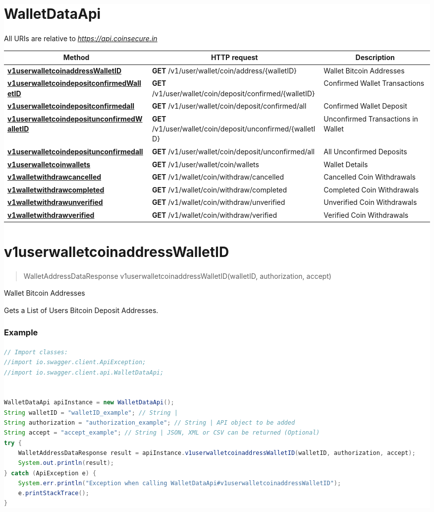 # WalletDataApi

All URIs are relative to *https://api.coinsecure.in*

Method | HTTP request | Description
------------- | ------------- | -------------
[**v1userwalletcoinaddressWalletID**](WalletDataApi.md#v1userwalletcoinaddressWalletID) | **GET** /v1/user/wallet/coin/address/{walletID} | Wallet Bitcoin Addresses
[**v1userwalletcoindepositconfirmedWalletID**](WalletDataApi.md#v1userwalletcoindepositconfirmedWalletID) | **GET** /v1/user/wallet/coin/deposit/confirmed/{walletID} | Confirmed Wallet Transactions
[**v1userwalletcoindepositconfirmedall**](WalletDataApi.md#v1userwalletcoindepositconfirmedall) | **GET** /v1/user/wallet/coin/deposit/confirmed/all | Confirmed Wallet Deposit
[**v1userwalletcoindepositunconfirmedWalletID**](WalletDataApi.md#v1userwalletcoindepositunconfirmedWalletID) | **GET** /v1/user/wallet/coin/deposit/unconfirmed/{walletID} | Unconfirmed Transactions in Wallet
[**v1userwalletcoindepositunconfirmedall**](WalletDataApi.md#v1userwalletcoindepositunconfirmedall) | **GET** /v1/user/wallet/coin/deposit/unconfirmed/all | All Unconfirmed Deposits
[**v1userwalletcoinwallets**](WalletDataApi.md#v1userwalletcoinwallets) | **GET** /v1/user/wallet/coin/wallets | Wallet Details
[**v1walletwithdrawcancelled**](WalletDataApi.md#v1walletwithdrawcancelled) | **GET** /v1/wallet/coin/withdraw/cancelled | Cancelled Coin Withdrawals
[**v1walletwithdrawcompleted**](WalletDataApi.md#v1walletwithdrawcompleted) | **GET** /v1/wallet/coin/withdraw/completed | Completed Coin Withdrawals
[**v1walletwithdrawunverified**](WalletDataApi.md#v1walletwithdrawunverified) | **GET** /v1/wallet/coin/withdraw/unverified | Unverified Coin Withdrawals
[**v1walletwithdrawverified**](WalletDataApi.md#v1walletwithdrawverified) | **GET** /v1/wallet/coin/withdraw/verified | Verified Coin Withdrawals


<a name="v1userwalletcoinaddressWalletID"></a>
# **v1userwalletcoinaddressWalletID**
> WalletAddressDataResponse v1userwalletcoinaddressWalletID(walletID, authorization, accept)

Wallet Bitcoin Addresses

Gets a List of Users Bitcoin Deposit Addresses.

### Example
```java
// Import classes:
//import io.swagger.client.ApiException;
//import io.swagger.client.api.WalletDataApi;


WalletDataApi apiInstance = new WalletDataApi();
String walletID = "walletID_example"; // String | 
String authorization = "authorization_example"; // String | API object to be added
String accept = "accept_example"; // String | JSON, XML or CSV can be returned (Optional)
try {
    WalletAddressDataResponse result = apiInstance.v1userwalletcoinaddressWalletID(walletID, authorization, accept);
    System.out.println(result);
} catch (ApiException e) {
    System.err.println("Exception when calling WalletDataApi#v1userwalletcoinaddressWalletID");
    e.printStackTrace();
}
```
